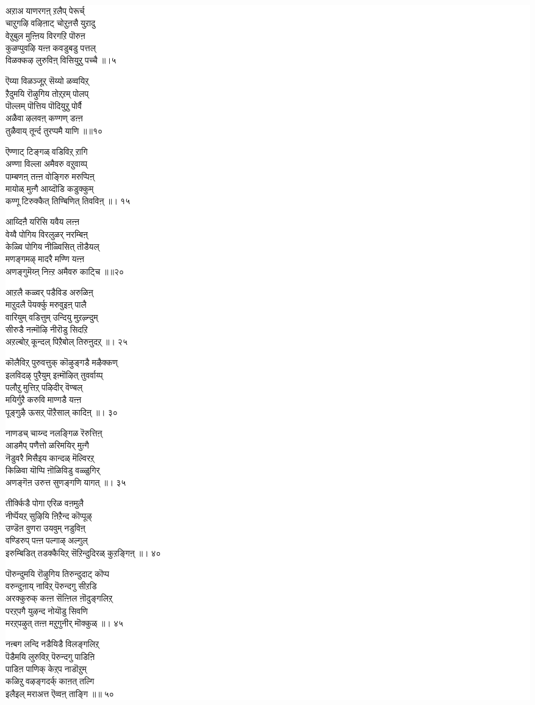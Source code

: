 अऱाअ याणरगऩ् ऱलैप् पेरूर्च्  
चाऱुगऴि वऴिऩाट् चोऱुऩसै युऱादु  
वेऱुबुल मुऩ्ऩिय विरगऱि  पॊरुऩ  
कुळप्पुवऴि यऩ्ऩ कवडुबडु पत्तल्  
विळक्कऴ लुरुविऩ् विसियुऱु पच्चै         ॥।५  
  
ऎय्या विळञ्जूऱ्‌ सॆय्यो ळव्वयिऱ्‌  
ऱैदुमयि रॊऴुगिय तोऱ्‌ऱम् पोलप्  
पॊल्लम् पॊत्तिय पॊदियुऱु पोर्वै  
अळैवा ऴलवऩ् कण्गण् डऩ्ऩ  
तुळैवाय् तूर्न्द तुरप्पमै याणि         ॥॥१०  
  
ऎण्णाट् टिङ्गळ् वडिविऱ्‌ ऱागि  
अण्णा विल्ला अमैवरु वऱुवाय्प्  
पाम्बणऩ् तऩ्ऩ वोङ्गिरु मरुप्पिऩ्  
मायोळ् मुऩ्गै आय्दॊडि कडुक्कुम्  
कण्गू टिरुक्कैत् तिण्बिणित् तिवविऩ्        ॥। १५  
  
आय्दिऩै यरिसि यवैय लऩ्ऩ  
वेय्वै पोगिय विरलुळर् नरम्बिऩ्  
केळ्वि पोगिय नीळ्विसित् तॊडैयल्  
मणङ्गमऴ् मादरै मण्णि यऩ्ऩ  
अणङ्गुमॆय्ऩ् निऩ्ऱ अमैवरु काट्चि         ॥॥२०  
  
आऱलै कळ्वर् पडैविड अरुळिऩ्  
माऱुदलै पॆयर्क्कु मरुवुइऩ् पालै  
वारियुम् वडित्तुम् उन्दियु मुऱऴ्न्दुम्  
सीरुडै नऩ्मॊऴि नीरॊडु सिदऱि  
अऱल्बोऱ्‌ कून्दल् पिऱैबोल् तिरुऩुदऱ्‌        ॥।   २५  
  
कॊलैविऱ्‌ पुरुवत्तुक् कॊऴुङ्गडै मऴैक्कण्  
इलविदऴ् पुरैयुम् इऩ्मॊऴित् तुवर्वाय्प्  
पलौऱु मुत्तिऱ्‌ पऴिदीर् वॆण्बल्  
मयिर्गुऱै करुवि माण्गडै यऩ्ऩ  
पूङ्गुऴै ऊसऱ्‌ पॊऱैसाल् कादिऩ्        ॥।    ३०  
  
नाणडच् चाय्न्द नलङ्गिळ रॆरुत्तिऩ्  
आडमैप् पणैत्तो ळरिमयिर् मुऩ्गै  
नॆडुवरै मिसैइय कान्दळ् मॆल्विरऱ्‌  
किळिवा यॊप्पि ऩॊळिविडु वळ्ळुगिर्  
अणङ्गॆऩ उरुत्त सुणङ्गणि यागत्        ॥।    ३५  
  
तीर्क्किडै पोगा एरिळ वऩमुलै  
नीर्प्पॆयऱ्‌ सुऴियि ऩिऱैन्द कॊप्पूऴ्  
उण्डॆऩ वुणरा उयवुम् नडुविऩ्  
वण्डिरुप् पऩ्ऩ पल्गाऴ् अल्गुल्  
इरुम्बिडित् तडक्कैयिऱ्‌ सॆऱिन्दुदिरळ् कुऱङ्गिऩ्     ॥।   ४०  
  
पॊरुन्दुमयि रॊऴुगिय तिरुन्दुदाट् कॊप्प  
वरुन्दुऩाय् नाविऱ्‌ पॆरुन्दगु सीऱडि  
अरक्कुरुक् कऩ्ऩ सॆऩ्ऩिल ऩॊदुङ्गलिऱ्‌  
परऱ्‌पगै युऴन्द नोयॊडु सिवणि              
मरऱ्‌पऴुत् तऩ्ऩ मऱुगुनीर् मॊक्कुळ्       ॥।    ४५  
  
नऩ्बग लन्दि नडैयिडै विलङ्गलिऱ्‌  
पॆडैमयि लुरुविऱ्‌ पॆरुन्दगु पाडिऩि  
पाडिऩ पाणिक् केऱ्‌प नाडॊऱुम्  
कळिऱु वऴङ्गदर्क् काऩत् तल्गि  
इलैइल् मराअत्त ऎव्वऩ् ताङ्गि         ॥॥  ५०  
  